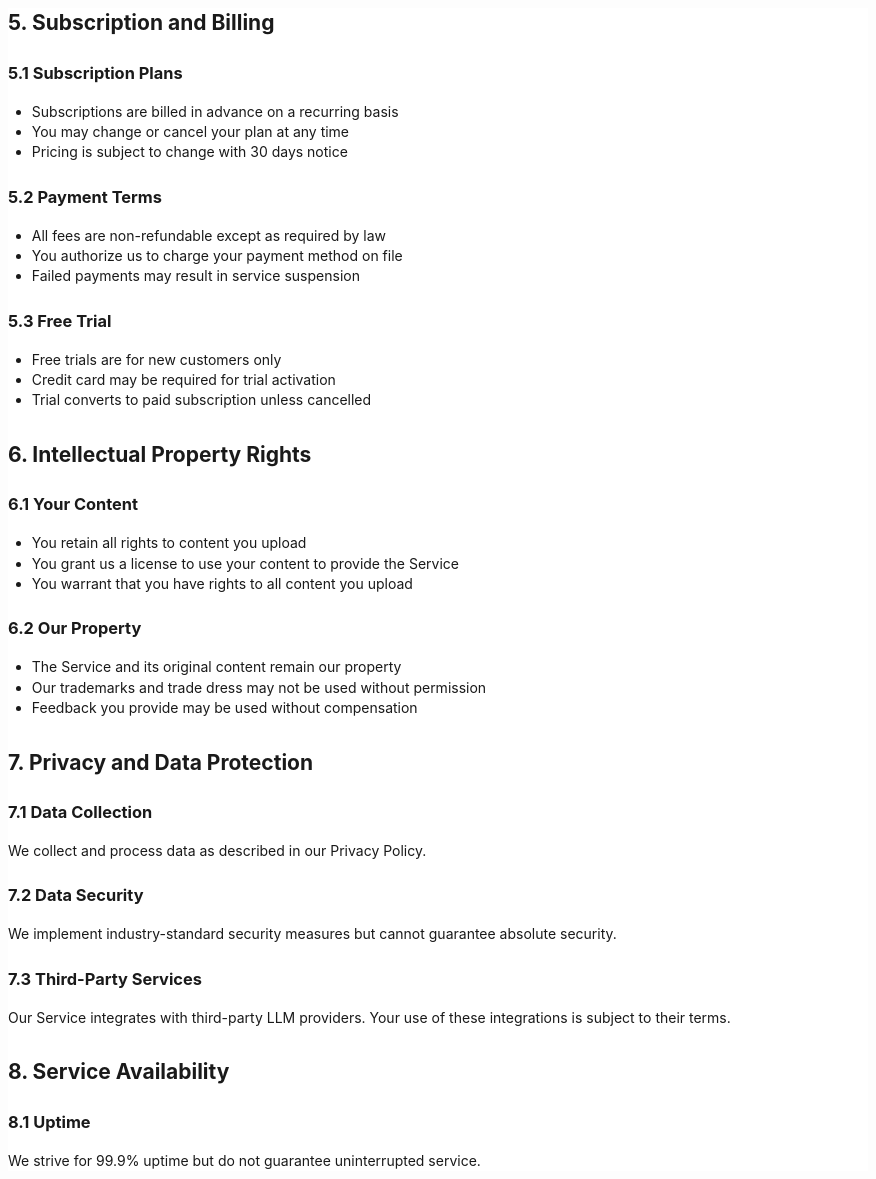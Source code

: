 ## 5. Subscription and Billing

### 5.1 Subscription Plans
- Subscriptions are billed in advance on a recurring basis
- You may change or cancel your plan at any time
- Pricing is subject to change with 30 days notice

### 5.2 Payment Terms
- All fees are non-refundable except as required by law
- You authorize us to charge your payment method on file
- Failed payments may result in service suspension

### 5.3 Free Trial
- Free trials are for new customers only
- Credit card may be required for trial activation
- Trial converts to paid subscription unless cancelled

## 6. Intellectual Property Rights

### 6.1 Your Content
- You retain all rights to content you upload
- You grant us a license to use your content to provide the Service
- You warrant that you have rights to all content you upload

### 6.2 Our Property
- The Service and its original content remain our property
- Our trademarks and trade dress may not be used without permission
- Feedback you provide may be used without compensation

## 7. Privacy and Data Protection

### 7.1 Data Collection
We collect and process data as described in our Privacy Policy.

### 7.2 Data Security
We implement industry-standard security measures but cannot guarantee absolute security.

### 7.3 Third-Party Services
Our Service integrates with third-party LLM providers. Your use of these integrations is subject to their terms.

## 8. Service Availability

### 8.1 Uptime
We strive for 99.9% uptime but do not guarantee uninterrupted service.
